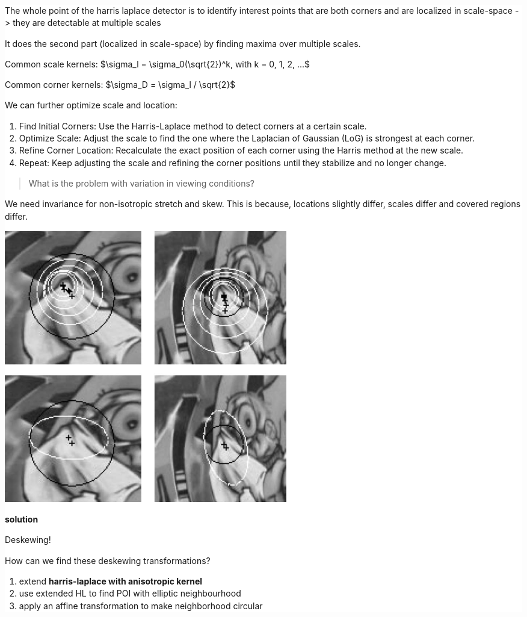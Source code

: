 The whole point of the harris laplace detector is to identify interest points that are both corners and are localized in scale-space -> they are detectable at multiple scales

It does the second part (localized in scale-space) by finding maxima over multiple scales.

Common scale kernels: $\sigma_l = \sigma_0(\sqrt{2})^k, with k = 0, 1, 2, ...$

Common corner kernels: $\sigma_D = \sigma_l / \sqrt{2}$

We can further optimize scale and location:

1. Find Initial Corners: Use the Harris-Laplace method to detect corners at a certain scale.
2. Optimize Scale: Adjust the scale to find the one where the Laplacian of Gaussian (LoG) is strongest at each corner.
3. Refine Corner Location: Recalculate the exact position of each corner using the Harris method at the new scale.
4. Repeat: Keep adjusting the scale and refining the corner positions until they stabilize and no longer change.

> What is the problem with variation in viewing conditions?

We need invariance for non-isotropic stretch and skew.
This is because, locations slightly differ, scales differ and covered regions differ.

![alt text](image-94.png)

**solution**

Deskewing!

How can we find these deskewing transformations?

1. extend **harris-laplace with anisotropic kernel**
2. use extended HL to find POI with elliptic neighbourhood
3. apply an affine transformation to make neighborhood circular
